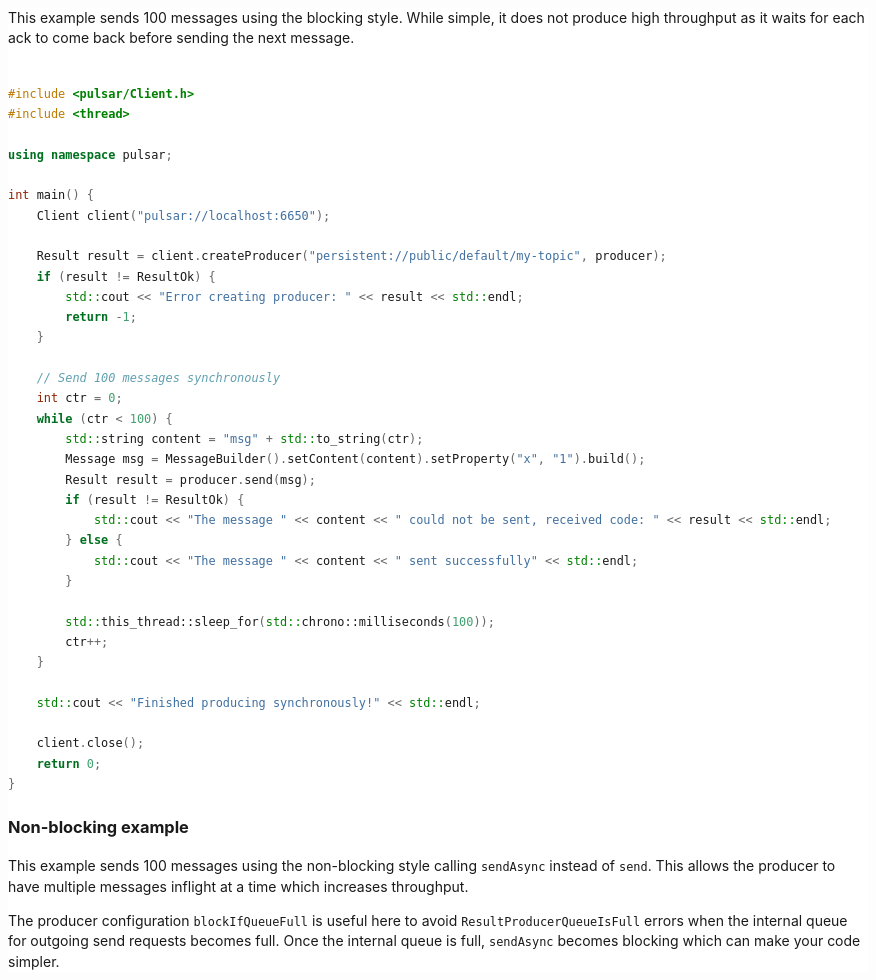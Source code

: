 This example sends 100 messages using the blocking style. While simple, it does not produce high throughput as it waits for each ack to come back before sending the next message.

```c++

#include <pulsar/Client.h>
#include <thread>

using namespace pulsar;

int main() {
    Client client("pulsar://localhost:6650");

    Result result = client.createProducer("persistent://public/default/my-topic", producer);
    if (result != ResultOk) {
        std::cout << "Error creating producer: " << result << std::endl;
        return -1;
    }

    // Send 100 messages synchronously
    int ctr = 0;
    while (ctr < 100) {
        std::string content = "msg" + std::to_string(ctr);
        Message msg = MessageBuilder().setContent(content).setProperty("x", "1").build();
        Result result = producer.send(msg);
        if (result != ResultOk) {
            std::cout << "The message " << content << " could not be sent, received code: " << result << std::endl;
        } else {
            std::cout << "The message " << content << " sent successfully" << std::endl;
        }

        std::this_thread::sleep_for(std::chrono::milliseconds(100));
        ctr++;
    }

    std::cout << "Finished producing synchronously!" << std::endl;

    client.close();
    return 0;
}

```

### Non-blocking example

This example sends 100 messages using the non-blocking style calling `sendAsync` instead of `send`. This allows the producer to have multiple messages inflight at a time which increases throughput.

The producer configuration `blockIfQueueFull` is useful here to avoid `ResultProducerQueueIsFull` errors when the internal queue for outgoing send requests becomes full. Once the internal queue is full, `sendAsync` becomes blocking which can make your code simpler.
